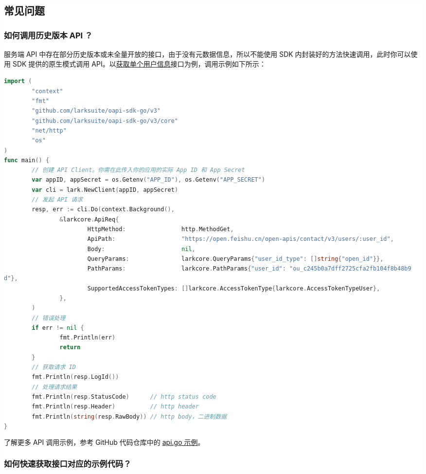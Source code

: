 ## 常见问题

### 如何调用历史版本 API ？

服务端 API 中存在部分历史版本或未全量开放的接口，由于没有元数据信息，所以不能使用 SDK 内封装好的方法快速调用，此时你可以使用 SDK 提供的原生模式调用 API。以[获取单个用户信息](https://open.feishu.cn/document/uAjLw4CM/ukTMukTMukTM/reference/contact-v3/user/get)接口为例，调用示例如下所示：
```go
import (
        "context"
        "fmt"
        "github.com/larksuite/oapi-sdk-go/v3"
        "github.com/larksuite/oapi-sdk-go/v3/core"
        "net/http"
        "os"
)
func main() {
        // 创建 API Client。你需在此传入你的应用的实际 App ID 和 App Secret
        var appID, appSecret = os.Getenv("APP_ID"), os.Getenv("APP_SECRET")
        var cli = lark.NewClient(appID, appSecret)
        // 发起 API 请求
        resp, err := cli.Do(context.Background(),
                &larkcore.ApiReq{
                        HttpMethod:                http.MethodGet,
                        ApiPath:                   "https://open.feishu.cn/open-apis/contact/v3/users/:user_id",
                        Body:                      nil,
                        QueryParams:               larkcore.QueryParams{"user_id_type": []string{"open_id"}},
                        PathParams:                larkcore.PathParams{"user_id": "ou_c245b0a7dff2725cfa2fb104f8b48b9d"},
                        SupportedAccessTokenTypes: []larkcore.AccessTokenType{larkcore.AccessTokenTypeUser},
                },
        )
        // 错误处理
        if err != nil {
                fmt.Println(err)
                return
        }
        // 获取请求 ID
        fmt.Println(resp.LogId())
        // 处理请求结果
        fmt.Println(resp.StatusCode)      // http status code
        fmt.Println(resp.Header)          // http header
        fmt.Println(string(resp.RawBody)) // http body，二进制数据
}
```
了解更多 API 调用示例，参考 GitHub 代码仓库中的 [api.go 示例](https://github.com/larksuite/oapi-sdk-go/blob/v3_main/sample/callrawapi/api.go)。

### 如何快速获取接口对应的示例代码？
